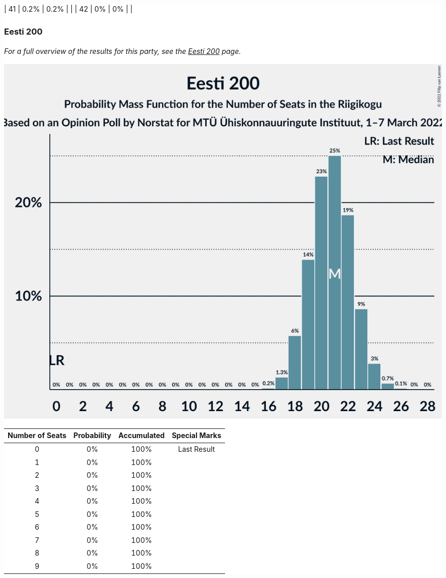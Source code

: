 | 41 | 0.2% | 0.2% |  |
| 42 | 0% | 0% |  |

### Eesti 200

*For a full overview of the results for this party, see the [Eesti 200](party-eesti200.html) page.*

![Graph with seats probability mass function not yet produced](2022-03-07-Norstat-seats-pmf-eesti200.png "Seats Probability Mass Function")

| Number of Seats | Probability | Accumulated | Special Marks |
|:---------------:|:-----------:|:-----------:|:-------------:|
| 0 | 0% | 100% | Last Result |
| 1 | 0% | 100% |  |
| 2 | 0% | 100% |  |
| 3 | 0% | 100% |  |
| 4 | 0% | 100% |  |
| 5 | 0% | 100% |  |
| 6 | 0% | 100% |  |
| 7 | 0% | 100% |  |
| 8 | 0% | 100% |  |
| 9 | 0% | 100% |  |
